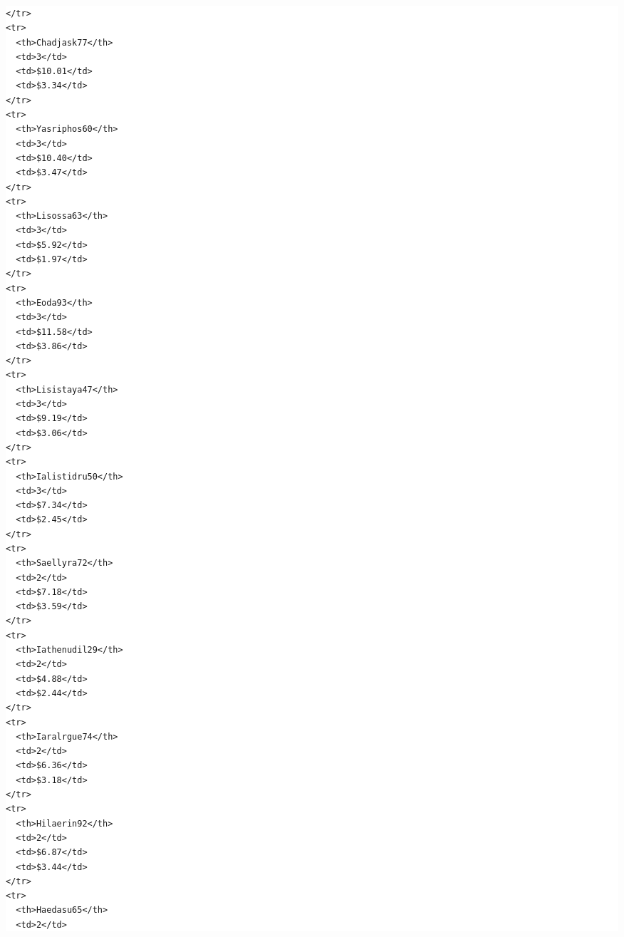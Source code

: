     </tr>
    <tr>
      <th>Chadjask77</th>
      <td>3</td>
      <td>$10.01</td>
      <td>$3.34</td>
    </tr>
    <tr>
      <th>Yasriphos60</th>
      <td>3</td>
      <td>$10.40</td>
      <td>$3.47</td>
    </tr>
    <tr>
      <th>Lisossa63</th>
      <td>3</td>
      <td>$5.92</td>
      <td>$1.97</td>
    </tr>
    <tr>
      <th>Eoda93</th>
      <td>3</td>
      <td>$11.58</td>
      <td>$3.86</td>
    </tr>
    <tr>
      <th>Lisistaya47</th>
      <td>3</td>
      <td>$9.19</td>
      <td>$3.06</td>
    </tr>
    <tr>
      <th>Ialistidru50</th>
      <td>3</td>
      <td>$7.34</td>
      <td>$2.45</td>
    </tr>
    <tr>
      <th>Saellyra72</th>
      <td>2</td>
      <td>$7.18</td>
      <td>$3.59</td>
    </tr>
    <tr>
      <th>Iathenudil29</th>
      <td>2</td>
      <td>$4.88</td>
      <td>$2.44</td>
    </tr>
    <tr>
      <th>Iaralrgue74</th>
      <td>2</td>
      <td>$6.36</td>
      <td>$3.18</td>
    </tr>
    <tr>
      <th>Hilaerin92</th>
      <td>2</td>
      <td>$6.87</td>
      <td>$3.44</td>
    </tr>
    <tr>
      <th>Haedasu65</th>
      <td>2</td>
